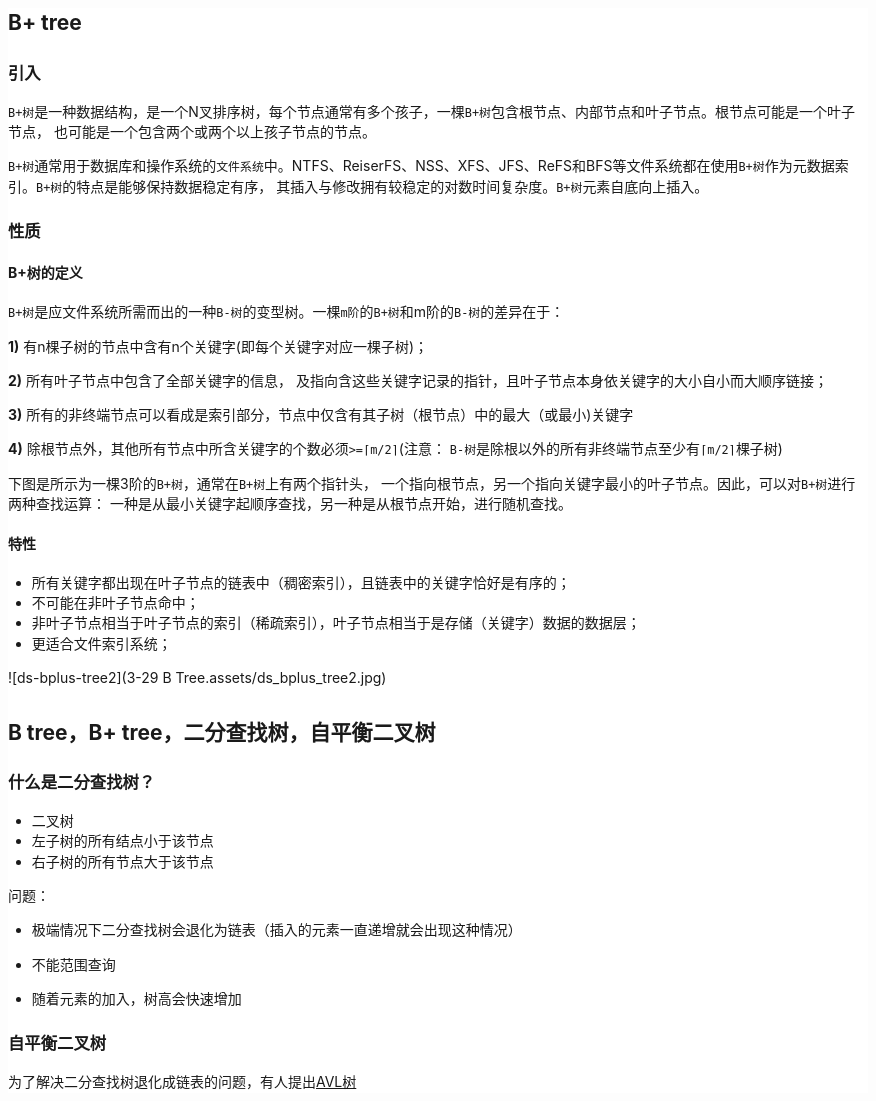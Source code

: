 
## B+ tree

### 引入

`B+树`是一种数据结构，是一个N叉排序树，每个节点通常有多个孩子，一棵`B+树`包含根节点、内部节点和叶子节点。根节点可能是一个叶子节点， 也可能是一个包含两个或两个以上孩子节点的节点。

`B+树`通常用于数据库和操作系统的`文件系统`中。NTFS、ReiserFS、NSS、XFS、JFS、ReFS和BFS等文件系统都在使用`B+树`作为元数据索引。`B+树`的特点是能够保持数据稳定有序， 其插入与修改拥有较稳定的对数时间复杂度。`B+树`元素自底向上插入。

### 性质

#### B+树的定义

`B+树`是应文件系统所需而出的一种`B-树`的变型树。一棵`m阶`的`B+树`和m阶的`B-树`的差异在于：

**1)** 有n棵子树的节点中含有n个关键字(即每个关键字对应一棵子树)；

**2)** 所有叶子节点中包含了全部关键字的信息， 及指向含这些关键字记录的指针，且叶子节点本身依关键字的大小自小而大顺序链接；

**3)** 所有的非终端节点可以看成是索引部分，节点中仅含有其子树（根节点）中的最大（或最小)关键字

**4)** 除根节点外，其他所有节点中所含关键字的个数必须`>=⌈m/2⌉`(注意： `B-树`是除根以外的所有非终端节点至少有`⌈m/2⌉`棵子树)

下图是所示为一棵3阶的`B+树`，通常在`B+树`上有两个指针头， 一个指向根节点，另一个指向关键字最小的叶子节点。因此，可以对`B+树`进行两种查找运算： 一种是从最小关键字起顺序查找，另一种是从根节点开始，进行随机查找。

#### 特性

- 所有关键字都出现在叶子节点的链表中（稠密索引），且链表中的关键字恰好是有序的；
- 不可能在非叶子节点命中；
- 非叶子节点相当于叶子节点的索引（稀疏索引），叶子节点相当于是存储（关键字）数据的数据层；
- 更适合文件索引系统；

![ds-bplus-tree2](3-29 B Tree.assets/ds_bplus_tree2.jpg)

## B tree，B+ tree，二分查找树，自平衡二叉树

### 什么是二分查找树？

* 二叉树
* 左子树的所有结点小于该节点
* 右子树的所有节点大于该节点

问题：

* 极端情况下二分查找树会退化为链表（插入的元素一直递增就会出现这种情况）

* 不能范围查询

* 随着元素的加入，树高会快速增加

### 自平衡二叉树

为了解决二分查找树退化成链表的问题，有人提出[AVL树](https://zh.wikipedia.org/zh-cn/AVL%E6%A0%91)
